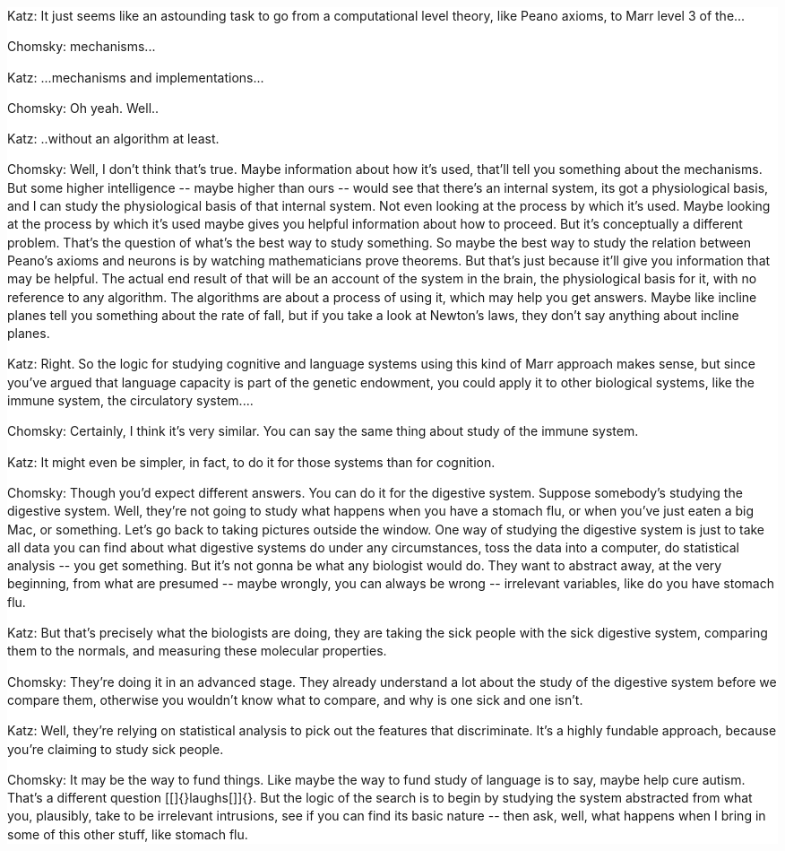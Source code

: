 Katz: It just seems like an astounding task to go from a computational level theory, like Peano axioms, to Marr level 3 of the...

Chomsky: mechanisms...

Katz: ...mechanisms and implementations...

Chomsky: Oh yeah. Well..

Katz: ..without an algorithm at least.

Chomsky: Well, I don’t think that’s true. Maybe information about how it’s used, that’ll tell you something about the mechanisms. But some higher intelligence -- maybe higher than ours -- would see that there’s an internal system, its got a physiological basis, and I can study the physiological basis of that internal system. Not even looking at the process by which it’s used. Maybe looking at the process by which it’s used maybe gives you helpful information about how to proceed. But it’s conceptually a different problem. That’s the question of what’s the best way to study something. So maybe the best way to study the relation between Peano’s axioms and neurons is by watching mathematicians prove theorems. But that’s just because it’ll give you information that may be helpful. The actual end result of that will be an account of the system in the brain, the physiological basis for it, with no reference to any algorithm. The algorithms are about a process of using it, which may help you get answers. Maybe like incline planes tell you something about the rate of fall, but if you take a look at Newton’s laws, they don’t say anything about incline planes.

Katz: Right. So the logic for studying cognitive and language systems using this kind of Marr approach makes sense, but since you’ve argued that language capacity is part of the genetic endowment, you could apply it to other biological systems, like the immune system, the circulatory system....

Chomsky: Certainly, I think it’s very similar. You can say the same thing about study of the immune system.

Katz: It might even be simpler, in fact, to do it for those systems than for cognition.

Chomsky: Though you’d expect different answers. You can do it for the digestive system. Suppose somebody’s studying the digestive system. Well, they’re not going to study what happens when you have a stomach flu, or when you’ve just eaten a big Mac, or something. Let’s go back to taking pictures outside the window. One way of studying the digestive system is just to take all data you can find about what digestive systems do under any circumstances, toss the data into a computer, do statistical analysis -- you get something. But it’s not gonna be what any biologist would do. They want to abstract away, at the very beginning, from what are presumed -- maybe wrongly, you can always be wrong -- irrelevant variables, like do you have stomach flu.

Katz: But that’s precisely what the biologists are doing, they are taking the sick people with the sick digestive system, comparing them to the normals, and measuring these molecular properties.

Chomsky: They’re doing it in an advanced stage. They already understand a lot about the study of the digestive system before we compare them, otherwise you wouldn’t know what to compare, and why is one sick and one isn’t.

Katz: Well, they’re relying on statistical analysis to pick out the features that discriminate. It’s a highly fundable approach, because you’re claiming to study sick people.

Chomsky: It may be the way to fund things. Like maybe the way to fund study of language is to say, maybe help cure autism. That’s a different question [\[]{}laughs[\]]{}. But the logic of the search is to begin by studying the system abstracted from what you, plausibly, take to be irrelevant intrusions, see if you can find its basic nature -- then ask, well, what happens when I bring in some of this other stuff, like stomach flu.
